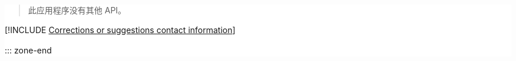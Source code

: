 >此应用程序没有其他 API。

[!INCLUDE [Corrections or suggestions contact information](../includes/corrections-or-suggestions.md)]

::: zone-end

